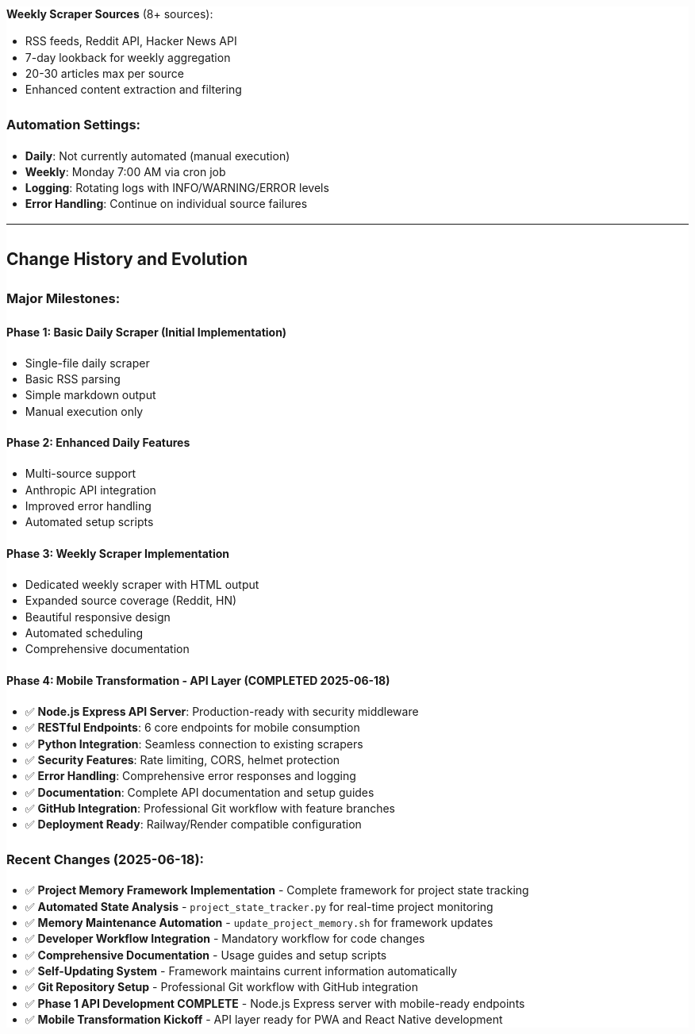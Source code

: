 **Weekly Scraper Sources** (8+ sources):
- RSS feeds, Reddit API, Hacker News API
- 7-day lookback for weekly aggregation
- 20-30 articles max per source
- Enhanced content extraction and filtering

### Automation Settings:
- **Daily**: Not currently automated (manual execution)
- **Weekly**: Monday 7:00 AM via cron job
- **Logging**: Rotating logs with INFO/WARNING/ERROR levels
- **Error Handling**: Continue on individual source failures

---

## Change History and Evolution

### Major Milestones:

#### Phase 1: Basic Daily Scraper (Initial Implementation)
- Single-file daily scraper
- Basic RSS parsing
- Simple markdown output
- Manual execution only

#### Phase 2: Enhanced Daily Features
- Multi-source support
- Anthropic API integration
- Improved error handling
- Automated setup scripts

#### Phase 3: Weekly Scraper Implementation
- Dedicated weekly scraper with HTML output
- Expanded source coverage (Reddit, HN)
- Beautiful responsive design
- Automated scheduling
- Comprehensive documentation

#### Phase 4: Mobile Transformation - API Layer (COMPLETED 2025-06-18)
- ✅ **Node.js Express API Server**: Production-ready with security middleware
- ✅ **RESTful Endpoints**: 6 core endpoints for mobile consumption
- ✅ **Python Integration**: Seamless connection to existing scrapers
- ✅ **Security Features**: Rate limiting, CORS, helmet protection
- ✅ **Error Handling**: Comprehensive error responses and logging
- ✅ **Documentation**: Complete API documentation and setup guides
- ✅ **GitHub Integration**: Professional Git workflow with feature branches
- ✅ **Deployment Ready**: Railway/Render compatible configuration

### Recent Changes (2025-06-18):
- ✅ **Project Memory Framework Implementation** - Complete framework for project state tracking
- ✅ **Automated State Analysis** - `project_state_tracker.py` for real-time project monitoring
- ✅ **Memory Maintenance Automation** - `update_project_memory.sh` for framework updates
- ✅ **Developer Workflow Integration** - Mandatory workflow for code changes
- ✅ **Comprehensive Documentation** - Usage guides and setup scripts
- ✅ **Self-Updating System** - Framework maintains current information automatically
- ✅ **Git Repository Setup** - Professional Git workflow with GitHub integration
- ✅ **Phase 1 API Development COMPLETE** - Node.js Express server with mobile-ready endpoints
- ✅ **Mobile Transformation Kickoff** - API layer ready for PWA and React Native development
